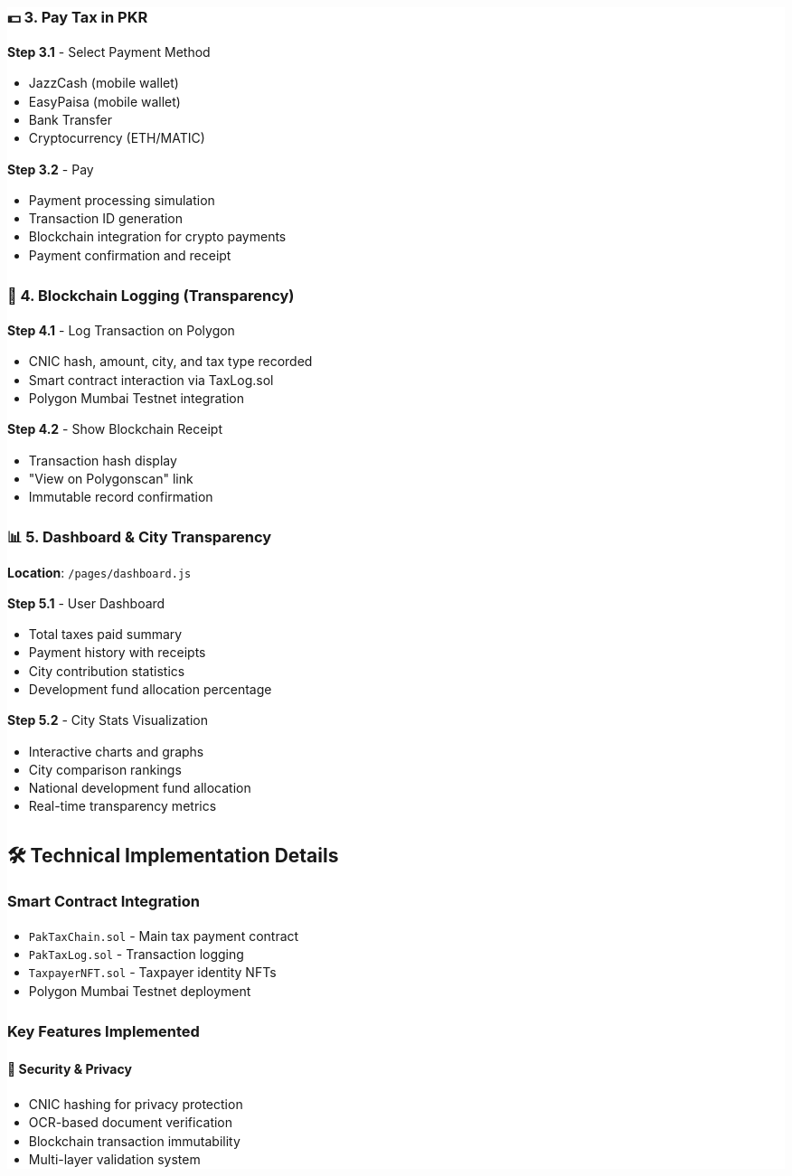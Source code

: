 ### 💵 3. Pay Tax in PKR
**Step 3.1** - Select Payment Method
- JazzCash (mobile wallet)
- EasyPaisa (mobile wallet)
- Bank Transfer
- Cryptocurrency (ETH/MATIC)

**Step 3.2** - Pay
- Payment processing simulation
- Transaction ID generation
- Blockchain integration for crypto payments
- Payment confirmation and receipt

### 🔗 4. Blockchain Logging (Transparency)
**Step 4.1** - Log Transaction on Polygon
- CNIC hash, amount, city, and tax type recorded
- Smart contract interaction via TaxLog.sol
- Polygon Mumbai Testnet integration

**Step 4.2** - Show Blockchain Receipt
- Transaction hash display
- "View on Polygonscan" link
- Immutable record confirmation

### 📊 5. Dashboard & City Transparency
**Location**: `/pages/dashboard.js`

**Step 5.1** - User Dashboard
- Total taxes paid summary
- Payment history with receipts
- City contribution statistics
- Development fund allocation percentage

**Step 5.2** - City Stats Visualization
- Interactive charts and graphs
- City comparison rankings
- National development fund allocation
- Real-time transparency metrics

## 🛠️ Technical Implementation Details

### Smart Contract Integration
- `PakTaxChain.sol` - Main tax payment contract
- `PakTaxLog.sol` - Transaction logging
- `TaxpayerNFT.sol` - Taxpayer identity NFTs
- Polygon Mumbai Testnet deployment

### Key Features Implemented

#### 🔐 Security & Privacy
- CNIC hashing for privacy protection
- OCR-based document verification
- Blockchain transaction immutability
- Multi-layer validation system
